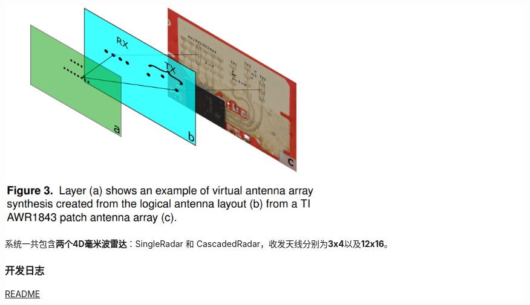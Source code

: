 <img src="images/radar_layout.png" width="60%" >
</div>

系统一共包含**两个4D毫米波雷达**：SingleRadar 和 CascadedRadar，收发天线分别为**3x4**以及**12x16**。


### 开发日志
[README](./RadarAlg.md)